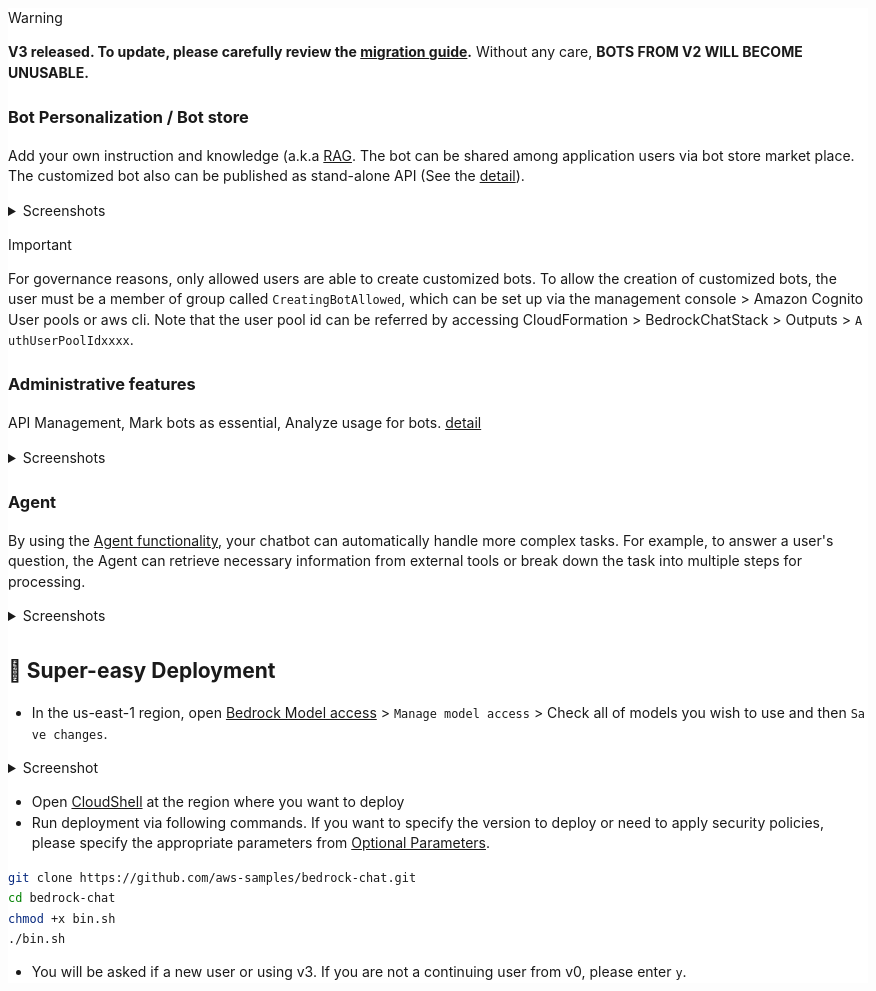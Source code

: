 > [!Warning]
>
> **V3 released. To update, please carefully review the [migration guide](./docs/migration/V2_TO_V3.md).** Without any care, **BOTS FROM V2 WILL BECOME UNUSABLE.**

### Bot Personalization / Bot store

Add your own instruction and knowledge (a.k.a [RAG](https://aws.amazon.com/what-is/retrieval-augmented-generation/). The bot can be shared among application users via bot store market place. The customized bot also can be published as stand-alone API (See the [detail](./docs/PUBLISH_API.md)).

<details><summary>Screenshots</summary></details>

> [!Important]
> For governance reasons, only allowed users are able to create customized bots. To allow the creation of customized bots, the user must be a member of group called `CreatingBotAllowed`, which can be set up via the management console > Amazon Cognito User pools or aws cli. Note that the user pool id can be referred by accessing CloudFormation > BedrockChatStack > Outputs > `AuthUserPoolIdxxxx`.

### Administrative features

API Management, Mark bots as essential, Analyze usage for bots. [detail](./docs/ADMINISTRATOR.md)

<details><summary>Screenshots</summary></details>

### Agent

By using the [Agent functionality](./docs/AGENT.md), your chatbot can automatically handle more complex tasks. For example, to answer a user's question, the Agent can retrieve necessary information from external tools or break down the task into multiple steps for processing.

<details><summary>Screenshots</summary></details>

## 🚀 Super-easy Deployment

- In the us-east-1 region, open [Bedrock Model access](https://us-east-1.console.aws.amazon.com/bedrock/home?region=us-east-1#/modelaccess) > `Manage model access` > Check all of models you wish to use and then `Save changes`.

<details><summary>Screenshot</summary></details>

- Open [CloudShell](https://console.aws.amazon.com/cloudshell/home) at the region where you want to deploy
- Run deployment via following commands. If you want to specify the version to deploy or need to apply security policies, please specify the appropriate parameters from [Optional Parameters](#optional-parameters).

```sh
git clone https://github.com/aws-samples/bedrock-chat.git
cd bedrock-chat
chmod +x bin.sh
./bin.sh
```

- You will be asked if a new user or using v3. If you are not a continuing user from v0, please enter `y`.

